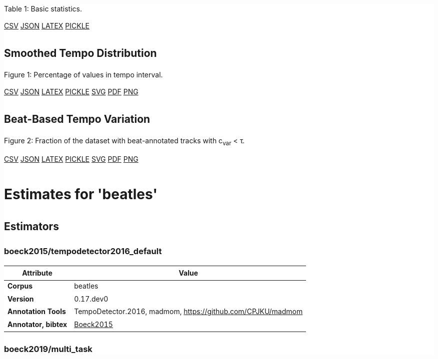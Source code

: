 <a name="table1"></a>Table 1: Basic statistics.

[CSV](data/beatles_reference_basic_stats.csv "Download data as CSV") [JSON](data/beatles_reference_basic_stats.json "Download data as JSON") [LATEX](data/beatles_reference_basic_stats.latex "Download data as LATEX") [PICKLE](data/beatles_reference_basic_stats.pickle "Download data as PICKLE") 

## Smoothed Tempo Distribution

<figure>
<embed type="image/svg+xml" src="figures/beatles_reference_dist.svg">
</figure>

<a name="figure1"></a>Figure 1: Percentage of values in tempo interval.

[CSV](data/beatles_reference_dist.csv "Download data as CSV") [JSON](data/beatles_reference_dist.json "Download data as JSON") [LATEX](data/beatles_reference_dist.latex "Download data as LATEX") [PICKLE](data/beatles_reference_dist.pickle "Download data as PICKLE") [SVG](figures/beatles_reference_dist.svg "Open Figure") [PDF](figures/beatles_reference_dist.pdf "Open Figure") [PNG](figures/beatles_reference_dist.png "Open Figure") 

## Beat-Based Tempo Variation

<figure>
<embed type="image/svg+xml" src="figures/beatles_variation.svg">
</figure>

<a name="figure2"></a>Figure 2: Fraction of the dataset with beat-annotated tracks with c<sub>var</sub> < τ.

[CSV](data/beatles_variation.csv "Download data as CSV") [JSON](data/beatles_variation.json "Download data as JSON") [LATEX](data/beatles_variation.latex "Download data as LATEX") [PICKLE](data/beatles_variation.pickle "Download data as PICKLE") [SVG](figures/beatles_variation.svg "Open Figure") [PDF](figures/beatles_variation.pdf "Open Figure") [PNG](figures/beatles_variation.png "Open Figure") 

# Estimates for 'beatles'

## Estimators

### boeck2015/tempodetector2016_default

| Attribute | Value |
| --- | --- |
| **Corpus** | beatles |
| **Version** | 0.17.dev0 |
| **Annotation&nbsp;Tools** | TempoDetector.2016, madmom, https://github.com/CPJKU/madmom |
| **Annotator,&nbsp;bibtex** |[Boeck2015](bib/Boeck2015.bib) |

### boeck2019/multi_task
